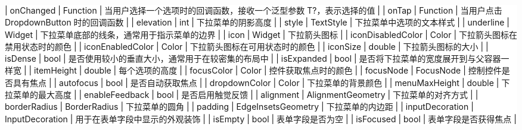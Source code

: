 | onChanged           | Function                  | 当用户选择一个选项时的回调函数，接收一个泛型参数 T?，表示选择的值            |
| onTap               | Function                  | 当用户点击 DropdownButton 时的回调函数                   |
| elevation           | int                       | 下拉菜单的阴影高度                                     |
| style               | TextStyle                 | 下拉菜单中选项的文本样式                                  |
| underline           | Widget                    | 下拉菜单底部的线条，通常用于指示菜单的边界                         |
| icon                | Widget                    | 下拉箭头图标                                        |
| iconDisabledColor   | Color                     | 下拉箭头图标在禁用状态时的颜色                               |
| iconEnabledColor    | Color                     | 下拉箭头图标在可用状态时的颜色                               |
| iconSize            | double                    | 下拉箭头图标的大小                                     |
| isDense             | bool                      | 是否使用较小的垂直大小，通常用于在较密集的布局中                      |
| isExpanded          | bool                      | 是否将下拉菜单的宽度展开到与父容器一样宽                          |
| itemHeight          | double                    | 每个选项的高度                                       |
| focusColor          | Color                     | 控件获取焦点时的颜色                                    |
| focusNode           | FocusNode                 | 控制控件是否具有焦点                                    |
| autofocus           | bool                      | 是否自动获取焦点                                      |
| dropdownColor       | Color                     | 下拉菜单的背景颜色                                     |
| menuMaxHeight       | double                    | 下拉菜单的最大高度                                     |
| enableFeedback      | bool                      | 是否启用触觉反馈                                      |
| alignment           | AlignmentGeometry         | 下拉菜单的对齐方式                                     |
| borderRadius        | BorderRadius              | 下拉菜单的圆角                                       |
| padding             | EdgeInsetsGeometry        | 下拉菜单的内边距                                      |
| inputDecoration     | InputDecoration           | 用于在表单字段中显示的外观装饰                               |
| isEmpty             | bool                      | 表单字段是否为空                                      |
| isFocused           | bool                      | 表单字段是否获得焦点                                    |




